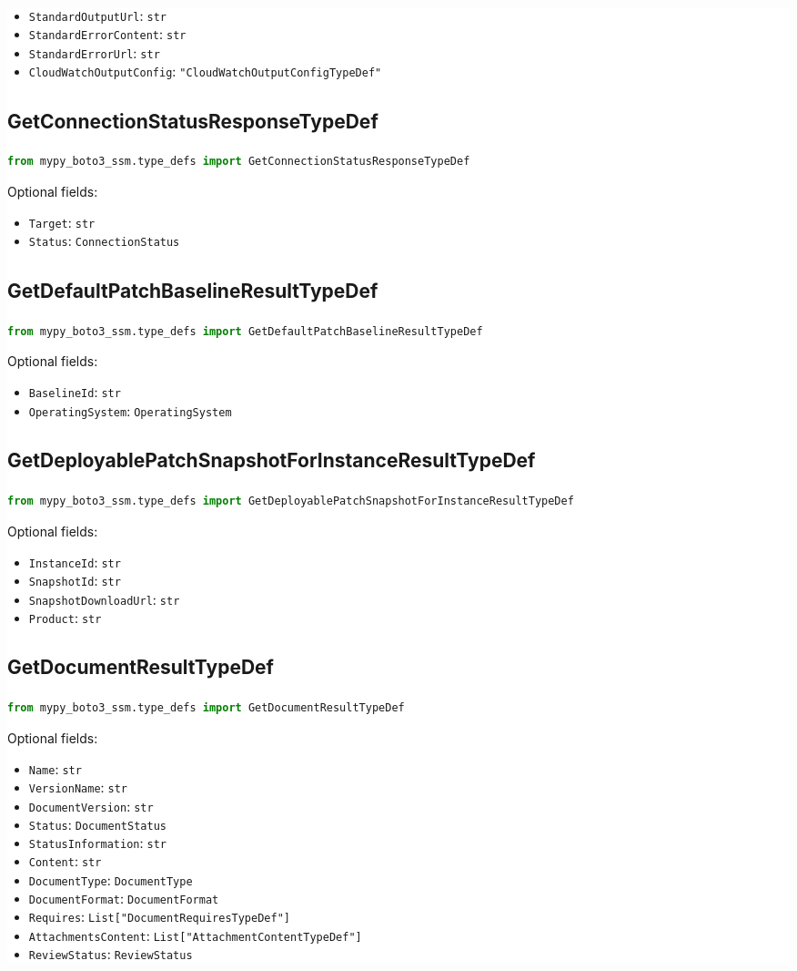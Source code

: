 - `StandardOutputUrl`: `str`
- `StandardErrorContent`: `str`
- `StandardErrorUrl`: `str`
- `CloudWatchOutputConfig`: `"CloudWatchOutputConfigTypeDef"`


## GetConnectionStatusResponseTypeDef

```python
from mypy_boto3_ssm.type_defs import GetConnectionStatusResponseTypeDef
```




Optional fields:
- `Target`: `str`
- `Status`: `ConnectionStatus`


## GetDefaultPatchBaselineResultTypeDef

```python
from mypy_boto3_ssm.type_defs import GetDefaultPatchBaselineResultTypeDef
```




Optional fields:
- `BaselineId`: `str`
- `OperatingSystem`: `OperatingSystem`


## GetDeployablePatchSnapshotForInstanceResultTypeDef

```python
from mypy_boto3_ssm.type_defs import GetDeployablePatchSnapshotForInstanceResultTypeDef
```




Optional fields:
- `InstanceId`: `str`
- `SnapshotId`: `str`
- `SnapshotDownloadUrl`: `str`
- `Product`: `str`


## GetDocumentResultTypeDef

```python
from mypy_boto3_ssm.type_defs import GetDocumentResultTypeDef
```




Optional fields:
- `Name`: `str`
- `VersionName`: `str`
- `DocumentVersion`: `str`
- `Status`: `DocumentStatus`
- `StatusInformation`: `str`
- `Content`: `str`
- `DocumentType`: `DocumentType`
- `DocumentFormat`: `DocumentFormat`
- `Requires`: `List["DocumentRequiresTypeDef"]`
- `AttachmentsContent`: `List["AttachmentContentTypeDef"]`
- `ReviewStatus`: `ReviewStatus`
